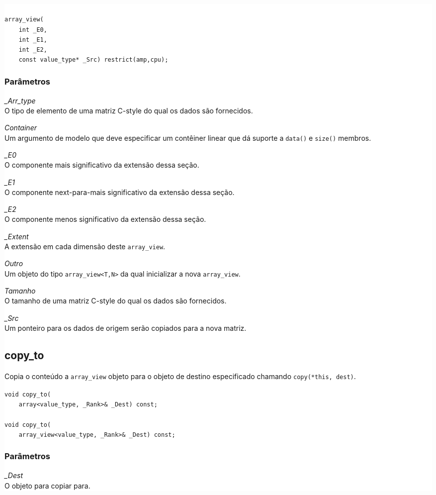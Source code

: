 ```

array_view(
    int _E0,
    int _E1,
    int _E2,
    const value_type* _Src) restrict(amp,cpu);
```

### <a name="parameters"></a>Parâmetros

*_Arr_type*<br/>
O tipo de elemento de uma matriz C-style do qual os dados são fornecidos.

*Container*<br/>
Um argumento de modelo que deve especificar um contêiner linear que dá suporte a `data()` e `size()` membros.

*_E0*<br/>
O componente mais significativo da extensão dessa seção.

*_E1*<br/>
O componente next-para-mais significativo da extensão dessa seção.

*_E2*<br/>
O componente menos significativo da extensão dessa seção.

*_Extent*<br/>
A extensão em cada dimensão deste `array_view`.

*Outro*<br/>
Um objeto do tipo `array_view<T,N>` da qual inicializar a nova `array_view`.

*Tamanho*<br/>
O tamanho de uma matriz C-style do qual os dados são fornecidos.

*_Src*<br/>
Um ponteiro para os dados de origem serão copiados para a nova matriz.

##  <a name="copy_to"></a> copy_to

Copia o conteúdo a `array_view` objeto para o objeto de destino especificado chamando `copy(*this, dest)`.

```
void copy_to(
    array<value_type, _Rank>& _Dest) const;

void copy_to(
    array_view<value_type, _Rank>& _Dest) const;
```

### <a name="parameters"></a>Parâmetros

*_Dest*<br/>
O objeto para copiar para.
